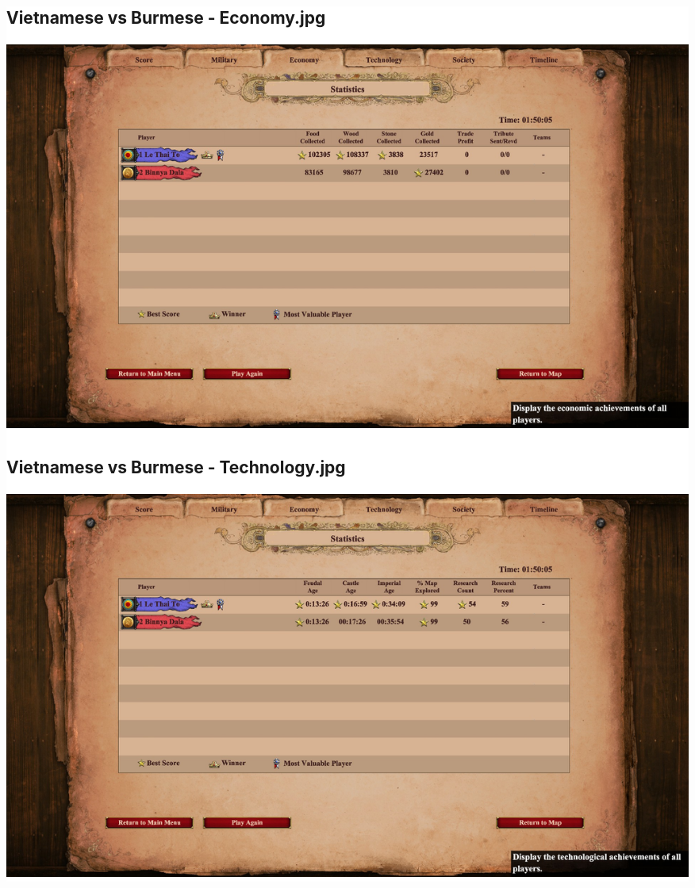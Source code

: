 ## Vietnamese vs Burmese - Economy.jpg
![](https://github.com/Patresss/Age-of-Empires-2-DE---AI-League/blob/master/Compressed/Vietnamese/Vietnamese%20vs%20Burmese%20-%20Economy.jpg)

## Vietnamese vs Burmese - Technology.jpg
![](https://github.com/Patresss/Age-of-Empires-2-DE---AI-League/blob/master/Compressed/Vietnamese/Vietnamese%20vs%20Burmese%20-%20Technology.jpg)

